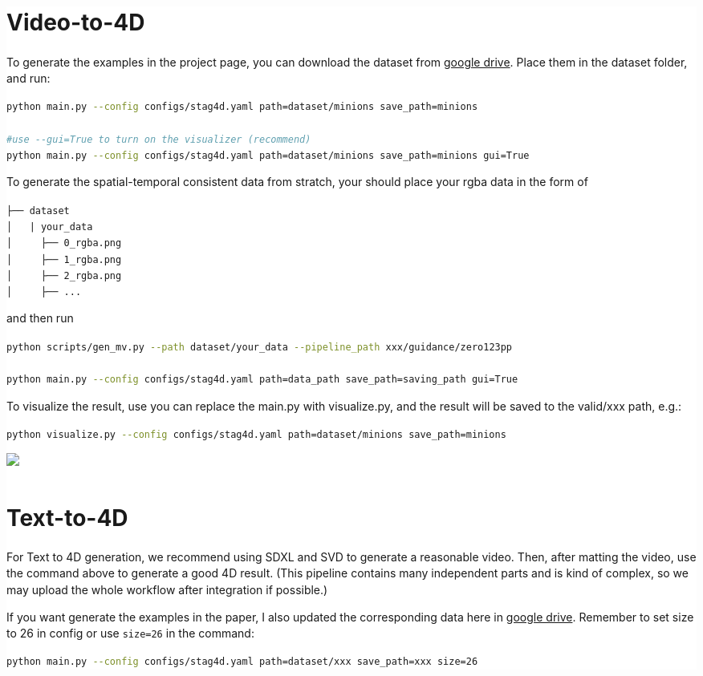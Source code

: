 # Video-to-4D
To generate the examples in the project page, you can download the dataset from [google drive](https://drive.google.com/file/d/1YDvhBv6z5SByF_WaTQVzzL9qz3TyEm6a/view?usp=sharing). Place them in the dataset folder, and run:
```bash
python main.py --config configs/stag4d.yaml path=dataset/minions save_path=minions

#use --gui=True to turn on the visualizer (recommend)
python main.py --config configs/stag4d.yaml path=dataset/minions save_path=minions gui=True

```

To generate the spatial-temporal consistent data from stratch, your should place your rgba data in the form of 

```
├── dataset
│   | your_data 
│     ├── 0_rgba.png
│     ├── 1_rgba.png
│     ├── 2_rgba.png
│     ├── ...

```

and then run 
```bash
python scripts/gen_mv.py --path dataset/your_data --pipeline_path xxx/guidance/zero123pp

python main.py --config configs/stag4d.yaml path=data_path save_path=saving_path gui=True
```

To visualize the result, use you can replace the main.py with visualize.py, and the result will be saved to the valid/xxx path, e.g.:
```bash
python visualize.py --config configs/stag4d.yaml path=dataset/minions save_path=minions
```

<img src='assets/videoto4d.gif' height='60%'>

# Text-to-4D
For Text to 4D generation, we recommend using SDXL and SVD to generate a reasonable video. Then, after matting the video, use
the command above to generate a good 4D result. (This pipeline contains many independent parts and is kind of complex, so we may upload the whole workflow after integration if possible.)

If you want generate the examples in the paper, I also updated the corresponding data here in [google drive](https://drive.google.com/file/d/1EDNL7EBMR1vlfMOABdXjHzcKY7IXdcnj/view?usp=sharing). Remember to set size to 26 in config or use `size=26` in the command:

```bash
python main.py --config configs/stag4d.yaml path=dataset/xxx save_path=xxx size=26
```
